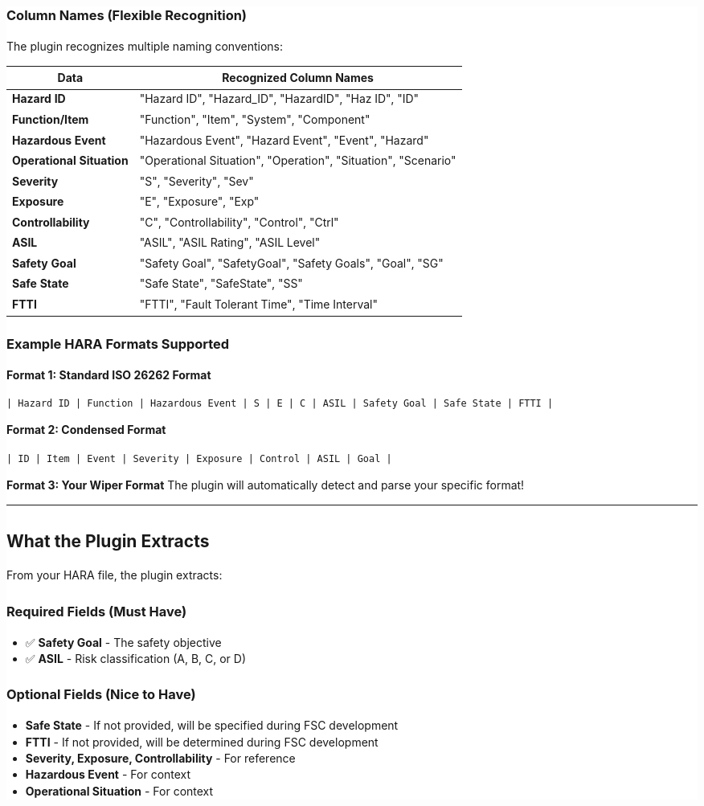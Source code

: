 ### Column Names (Flexible Recognition)

The plugin recognizes multiple naming conventions:

| Data | Recognized Column Names |
|------|------------------------|
| **Hazard ID** | "Hazard ID", "Hazard_ID", "HazardID", "Haz ID", "ID" |
| **Function/Item** | "Function", "Item", "System", "Component" |
| **Hazardous Event** | "Hazardous Event", "Hazard Event", "Event", "Hazard" |
| **Operational Situation** | "Operational Situation", "Operation", "Situation", "Scenario" |
| **Severity** | "S", "Severity", "Sev" |
| **Exposure** | "E", "Exposure", "Exp" |
| **Controllability** | "C", "Controllability", "Control", "Ctrl" |
| **ASIL** | "ASIL", "ASIL Rating", "ASIL Level" |
| **Safety Goal** | "Safety Goal", "SafetyGoal", "Safety Goals", "Goal", "SG" |
| **Safe State** | "Safe State", "SafeState", "SS" |
| **FTTI** | "FTTI", "Fault Tolerant Time", "Time Interval" |

### Example HARA Formats Supported

**Format 1: Standard ISO 26262 Format**
```
| Hazard ID | Function | Hazardous Event | S | E | C | ASIL | Safety Goal | Safe State | FTTI |
```

**Format 2: Condensed Format**
```
| ID | Item | Event | Severity | Exposure | Control | ASIL | Goal |
```

**Format 3: Your Wiper Format**
The plugin will automatically detect and parse your specific format!

---

## What the Plugin Extracts

From your HARA file, the plugin extracts:

### Required Fields (Must Have)
- ✅ **Safety Goal** - The safety objective
- ✅ **ASIL** - Risk classification (A, B, C, or D)

### Optional Fields (Nice to Have)
- **Safe State** - If not provided, will be specified during FSC development
- **FTTI** - If not provided, will be determined during FSC development
- **Severity, Exposure, Controllability** - For reference
- **Hazardous Event** - For context
- **Operational Situation** - For context
